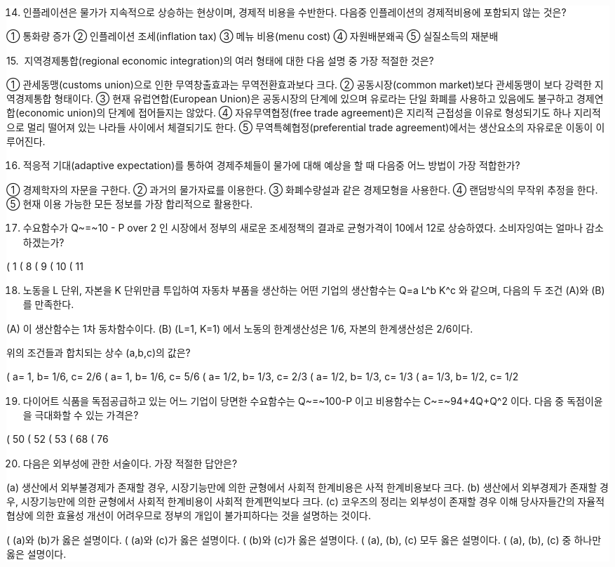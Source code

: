 
14. 인플레이션은 물가가 지속적으로 상승하는 현상이며, 경제적 비용을 수반한다. 다음중 인플레이션의 경제적비용에 포함되지 않는 것은?

   ① 통화량 증가		② 인플레이션 조세(inflation tax)
   ③ 메뉴 비용(menu cost)	④ 자원배분왜곡
   ⑤ 실질소득의 재분배


15.  지역경제통합(regional economic integration)의 여러 형태에 대한 다음 설명 중 가장 적절한 것은?

  ① 관세동맹(customs union)으로 인한 무역창출효과는 무역전환효과보다 크다.
  ② 공동시장(common market)보다 관세동맹이 보다 강력한 지역경제통합 형태이다.
  ③ 현재 유럽연합(European Union)은 공동시장의 단계에 있으며 유로라는 단일 화폐를 사용하고 있음에도 불구하고 경제연합(economic union)의 단계에 접어들지는 않았다.
  ④ 자유무역협정(free trade agreement)은 지리적 근접성을 이유로 형성되기도 하나 지리적으로 멀리 떨어져 있는 나라들 사이에서 체결되기도 한다.
  ⑤ 무역특혜협정(preferential trade agreement)에서는 생산요소의 자유로운 이동이 이루어진다.


16. 적응적 기대(adaptive expectation)를 통하여 경제주체들이 물가에 대해 예상을 할 때 다음중 어느 방법이 가장 적합한가?

  ① 경제학자의 자문을 구한다.
  ② 과거의 물가자료를 이용한다.
  ③ 화폐수량설과 같은 경제모형을 사용한다.
  ④ 랜덤방식의 무작위 추정을 한다.
  ⑤ 현재 이용 가능한 모든 정보를 가장 합리적으로 활용한다.


17. 수요함수가 Q~=~10 - P over 2  인 시장에서 정부의 새로운 조세정책의 결과로 균형가격이 10에서 12로 상승하였다. 소비자잉여는 얼마나 감소하겠는가?

  ( 1        ( 8        ( 9        ( 10        ( 11


18. 노동을 L 단위, 자본을 K 단위만큼 투입하여 자동차 부품을 생산하는 어떤 기업의 생산함수는 Q=a L^b K^c  와 같으며, 다음의 두 조건 (A)와 (B)를 만족한다.

  (A) 이 생산함수는 1차 동차함수이다.
  (B) (L=1, K=1) 에서 노동의 한계생산성은 1/6, 자본의 한계생산성은 2/6이다.

  위의 조건들과 합치되는 상수 (a,b,c)의 값은?

  ( a= 1, b= 1/6, c= 2/6	( a= 1, b= 1/6, c= 5/6
  ( a= 1/2, b= 1/3, c= 2/3	( a= 1/2, b= 1/3, c= 1/3
  ( a= 1/3, b= 1/2, c= 1/2


19. 다이어트 식품을 독점공급하고 있는 어느 기업이 당면한 수요함수는 Q~=~100-P  이고 비용함수는 C~=~94+4Q+Q^2  이다. 다음 중 독점이윤을 극대화할 수 있는 가격은?

  ( 50       ( 52       ( 53       ( 68       ( 76


20. 다음은 외부성에 관한 서술이다. 가장 적절한 답안은?

  (a) 생산에서 외부불경제가 존재할 경우, 시장기능만에 의한 균형에서 사회적 한계비용은 사적 한계비용보다 크다.
  (b) 생산에서 외부경제가 존재할 경우, 시장기능만에 의한 균형에서 사회적 한계비용이 사회적 한계편익보다 크다.
  (c) 코우즈의 정리는 외부성이 존재할 경우 이해 당사자들간의 자율적 협상에 의한 효율성 개선이 어려우므로 정부의 개입이 불가피하다는 것을 설명하는 것이다.

  ( (a)와 (b)가 옳은 설명이다.
  ( (a)와 (c)가 옳은 설명이다.
  ( (b)와 (c)가 옳은 설명이다.
  ( (a), (b), (c) 모두 옳은 설명이다.
  ( (a), (b), (c) 중 하나만 옳은 설명이다.
